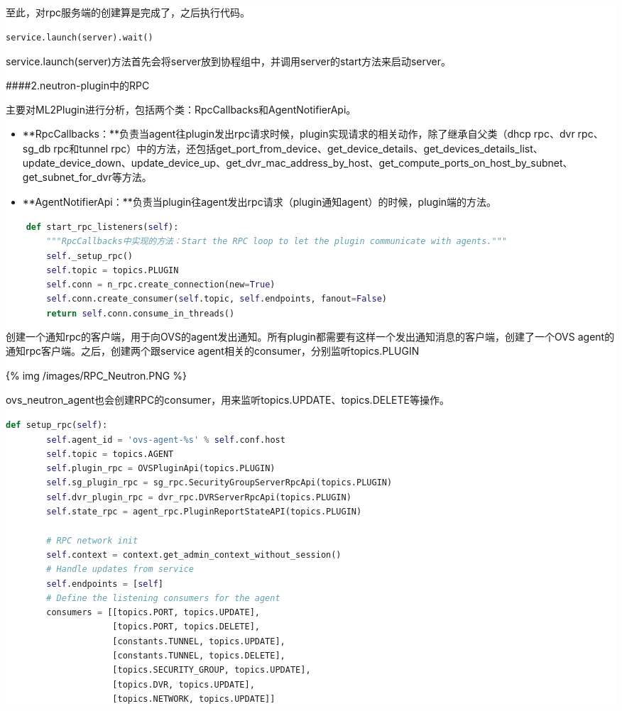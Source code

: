 至此，对rpc服务端的创建算是完成了，之后执行代码。

``` python
service.launch(server).wait()
```


service.launch(server)方法首先会将server放到协程组中，并调用server的start方法来启动server。

####2.neutron-plugin中的RPC



主要对ML2Plugin进行分析，包括两个类：RpcCallbacks和AgentNotifierApi。

- **RpcCallbacks：**负责当agent往plugin发出rpc请求时候，plugin实现请求的相关动作，除了继承自父类（dhcp rpc、dvr rpc、sg_db rpc和tunnel rpc）中的方法，还包括get_port_from_device、get_device_details、get_devices_details_list、update_device_down、update_device_up、get_dvr_mac_address_by_host、get_compute_ports_on_host_by_subnet、get_subnet_for_dvr等方法。

- **AgentNotifierApi：**负责当plugin往agent发出rpc请求（plugin通知agent）的时候，plugin端的方法。


``` python
    def start_rpc_listeners(self): 
        """RpcCallbacks中实现的方法：Start the RPC loop to let the plugin communicate with agents."""
        self._setup_rpc()
        self.topic = topics.PLUGIN
        self.conn = n_rpc.create_connection(new=True)
        self.conn.create_consumer(self.topic, self.endpoints, fanout=False)
        return self.conn.consume_in_threads()
```


创建一个通知rpc的客户端，用于向OVS的agent发出通知。所有plugin都需要有这样一个发出通知消息的客户端，创建了一个OVS agent的通知rpc客户端。之后，创建两个跟service agent相关的consumer，分别监听topics.PLUGIN



 {% img /images/RPC_Neutron.PNG %}




ovs_neutron_agent也会创建RPC的consumer，用来监听topics.UPDATE、topics.DELETE等操作。
``` python
def setup_rpc(self):
        self.agent_id = 'ovs-agent-%s' % self.conf.host
        self.topic = topics.AGENT
        self.plugin_rpc = OVSPluginApi(topics.PLUGIN)
        self.sg_plugin_rpc = sg_rpc.SecurityGroupServerRpcApi(topics.PLUGIN)
        self.dvr_plugin_rpc = dvr_rpc.DVRServerRpcApi(topics.PLUGIN)
        self.state_rpc = agent_rpc.PluginReportStateAPI(topics.PLUGIN)

        # RPC network init
        self.context = context.get_admin_context_without_session()
        # Handle updates from service
        self.endpoints = [self]
        # Define the listening consumers for the agent
        consumers = [[topics.PORT, topics.UPDATE],
                     [topics.PORT, topics.DELETE],
                     [constants.TUNNEL, topics.UPDATE],
                     [constants.TUNNEL, topics.DELETE],
                     [topics.SECURITY_GROUP, topics.UPDATE],
                     [topics.DVR, topics.UPDATE],
                     [topics.NETWORK, topics.UPDATE]]
```

